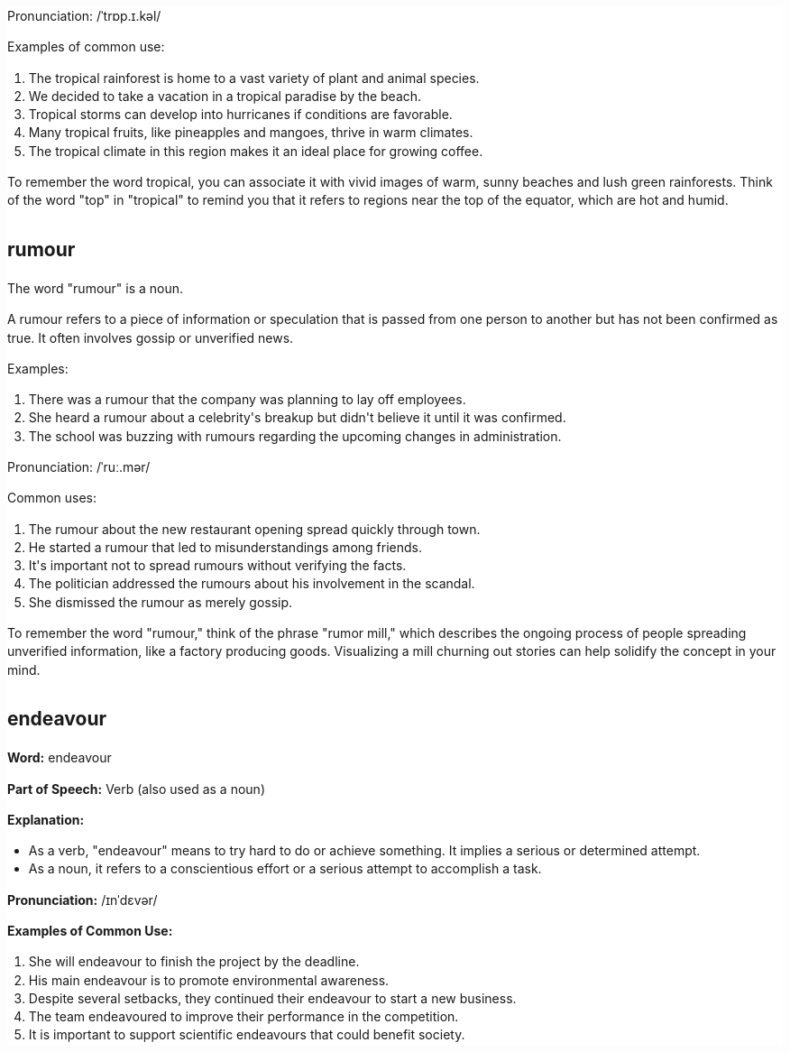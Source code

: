 Pronunciation: /ˈtrɒp.ɪ.kəl/

Examples of common use:
1. The tropical rainforest is home to a vast variety of plant and animal species.
2. We decided to take a vacation in a tropical paradise by the beach.
3. Tropical storms can develop into hurricanes if conditions are favorable.
4. Many tropical fruits, like pineapples and mangoes, thrive in warm climates.
5. The tropical climate in this region makes it an ideal place for growing coffee.

To remember the word tropical, you can associate it with vivid images of warm, sunny beaches and lush green rainforests. Think of the word "top" in "tropical" to remind you that it refers to regions near the top of the equator, which are hot and humid.
## rumour
The word "rumour" is a noun.

A rumour refers to a piece of information or speculation that is passed from one person to another but has not been confirmed as true. It often involves gossip or unverified news.

Examples:
1. There was a rumour that the company was planning to lay off employees.
2. She heard a rumour about a celebrity's breakup but didn't believe it until it was confirmed.
3. The school was buzzing with rumours regarding the upcoming changes in administration.

Pronunciation: /ˈruː.mər/

Common uses:
1. The rumour about the new restaurant opening spread quickly through town.
2. He started a rumour that led to misunderstandings among friends.
3. It's important not to spread rumours without verifying the facts.
4. The politician addressed the rumours about his involvement in the scandal.
5. She dismissed the rumour as merely gossip.

To remember the word "rumour," think of the phrase "rumor mill," which describes the ongoing process of people spreading unverified information, like a factory producing goods. Visualizing a mill churning out stories can help solidify the concept in your mind.
## endeavour
**Word:** endeavour

**Part of Speech:** Verb (also used as a noun)

**Explanation:** 
- As a verb, "endeavour" means to try hard to do or achieve something. It implies a serious or determined attempt.
- As a noun, it refers to a conscientious effort or a serious attempt to accomplish a task.

**Pronunciation:** /ɪnˈdɛvər/

**Examples of Common Use:**
1. She will endeavour to finish the project by the deadline.
2. His main endeavour is to promote environmental awareness.
3. Despite several setbacks, they continued their endeavour to start a new business.
4. The team endeavoured to improve their performance in the competition.
5. It is important to support scientific endeavours that could benefit society.
